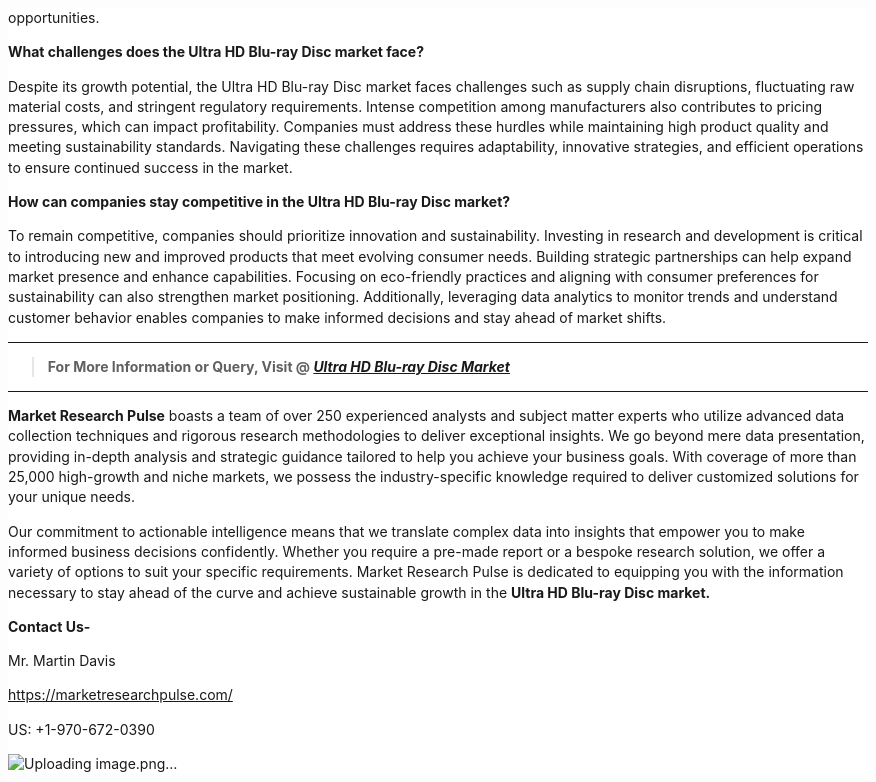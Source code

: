 opportunities.</p><p><strong>What challenges does the Ultra HD Blu-ray Disc market face?</strong></p><p>Despite its growth potential, the Ultra HD Blu-ray Disc market faces challenges such as supply chain disruptions, fluctuating raw material costs, and stringent regulatory requirements. Intense competition among manufacturers also contributes to pricing pressures, which can impact profitability. Companies must address these hurdles while maintaining high product quality and meeting sustainability standards. Navigating these challenges requires adaptability, innovative strategies, and efficient operations to ensure continued success in the market.</p><p><strong>How can companies stay competitive in the Ultra HD Blu-ray Disc market?</strong></p><p>To remain competitive, companies should prioritize innovation and sustainability. Investing in research and development is critical to introducing new and improved products that meet evolving consumer needs. Building strategic partnerships can help expand market presence and enhance capabilities. Focusing on eco-friendly practices and aligning with consumer preferences for sustainability can also strengthen market positioning. Additionally, leveraging data analytics to monitor trends and understand customer behavior enables companies to make informed decisions and stay ahead of market shifts.</p><hr /><blockquote><p><strong>For More Information or Query, Visit @&nbsp;<em><a href="https://marketresearchpulse.com/report/7142/ultra-hd-blu-ray-disc-market?utm_source=Linkedin&utm_medium=0112">Ultra HD Blu-ray Disc Market</a></em></strong></p></blockquote><hr /><p><strong>Market Research Pulse</strong> boasts a team of over 250 experienced analysts and subject matter experts who utilize advanced data collection techniques and rigorous research methodologies to deliver exceptional insights. We go beyond mere data presentation, providing in-depth analysis and strategic guidance tailored to help you achieve your business goals. With coverage of more than 25,000 high-growth and niche markets, we possess the industry-specific knowledge required to deliver customized solutions for your unique needs.</p><p>Our commitment to actionable intelligence means that we translate complex data into insights that empower you to make informed business decisions confidently. Whether you require a pre-made report or a bespoke research solution, we offer a variety of options to suit your specific requirements. Market Research Pulse is dedicated to equipping you with the information necessary to stay ahead of the curve and achieve sustainable growth in the <strong>Ultra HD Blu-ray Disc market.</strong></p><p><strong>Contact Us-</strong></p><p>Mr. Martin Davis</p><p>https://marketresearchpulse.com/</p><p>US: +1-970-672-0390</p>
![Uploading image.png…]()
